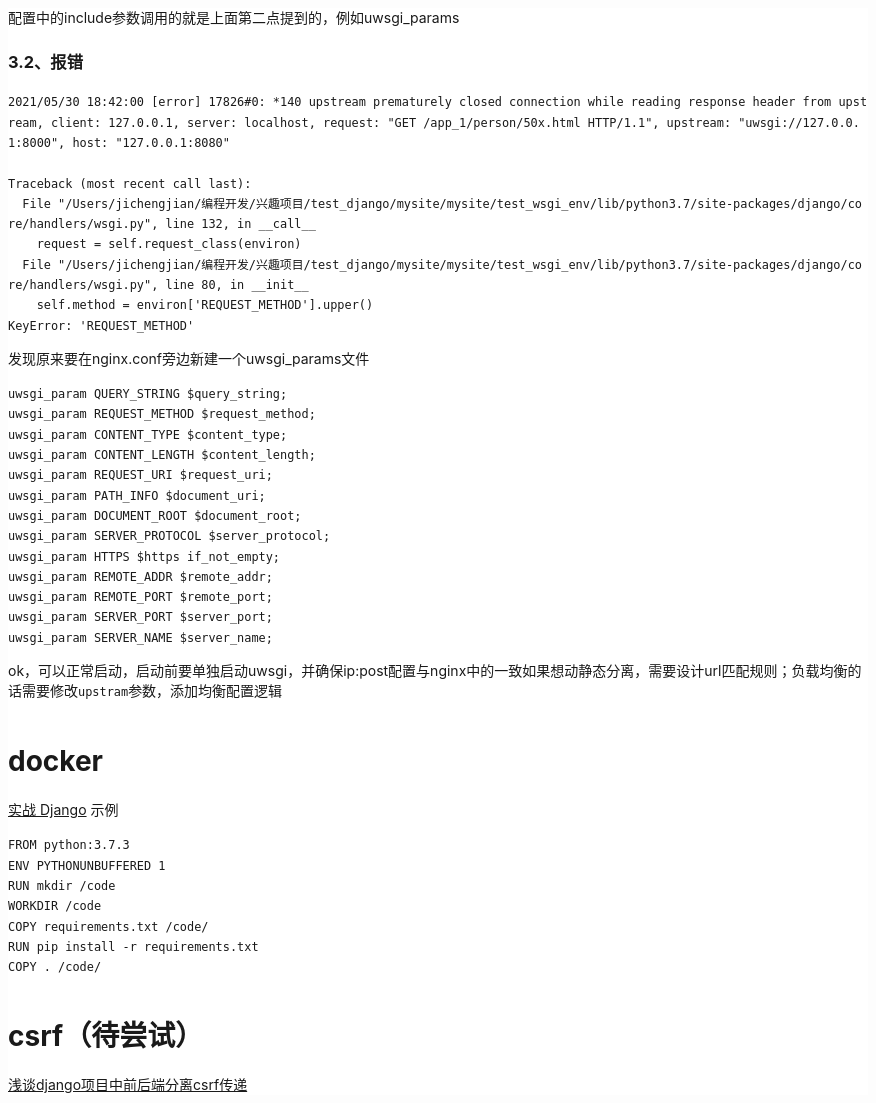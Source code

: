 配置中的include参数调用的就是上面第二点提到的，例如uwsgi_params
### 3.2、报错
```
2021/05/30 18:42:00 [error] 17826#0: *140 upstream prematurely closed connection while reading response header from upstream, client: 127.0.0.1, server: localhost, request: "GET /app_1/person/50x.html HTTP/1.1", upstream: "uwsgi://127.0.0.1:8000", host: "127.0.0.1:8080"

Traceback (most recent call last):
  File "/Users/jichengjian/编程开发/兴趣项目/test_django/mysite/mysite/test_wsgi_env/lib/python3.7/site-packages/django/core/handlers/wsgi.py", line 132, in __call__
    request = self.request_class(environ)
  File "/Users/jichengjian/编程开发/兴趣项目/test_django/mysite/mysite/test_wsgi_env/lib/python3.7/site-packages/django/core/handlers/wsgi.py", line 80, in __init__
    self.method = environ['REQUEST_METHOD'].upper()
KeyError: 'REQUEST_METHOD'
```
发现原来要在nginx.conf旁边新建一个uwsgi_params文件
```
uwsgi_param QUERY_STRING $query_string;
uwsgi_param REQUEST_METHOD $request_method;
uwsgi_param CONTENT_TYPE $content_type;
uwsgi_param CONTENT_LENGTH $content_length;
uwsgi_param REQUEST_URI $request_uri;
uwsgi_param PATH_INFO $document_uri;
uwsgi_param DOCUMENT_ROOT $document_root;
uwsgi_param SERVER_PROTOCOL $server_protocol;
uwsgi_param HTTPS $https if_not_empty;
uwsgi_param REMOTE_ADDR $remote_addr;
uwsgi_param REMOTE_PORT $remote_port;
uwsgi_param SERVER_PORT $server_port;
uwsgi_param SERVER_NAME $server_name;
```

ok，可以正常启动，启动前要单独启动uwsgi，并确保ip:post配置与nginx中的一致如果想动静态分离，需要设计url匹配规则；负载均衡的话需要修改```upstram```参数，添加均衡配置逻辑

# docker
[实战 Django](https://yeasy.gitbook.io/docker_practice/compose/django)
示例
```
FROM python:3.7.3
ENV PYTHONUNBUFFERED 1
RUN mkdir /code
WORKDIR /code
COPY requirements.txt /code/
RUN pip install -r requirements.txt
COPY . /code/
```

# csrf（待尝试）
[浅谈django项目中前后端分离csrf传递](https://kommmy.github.io/2018/10/23/separation/)
